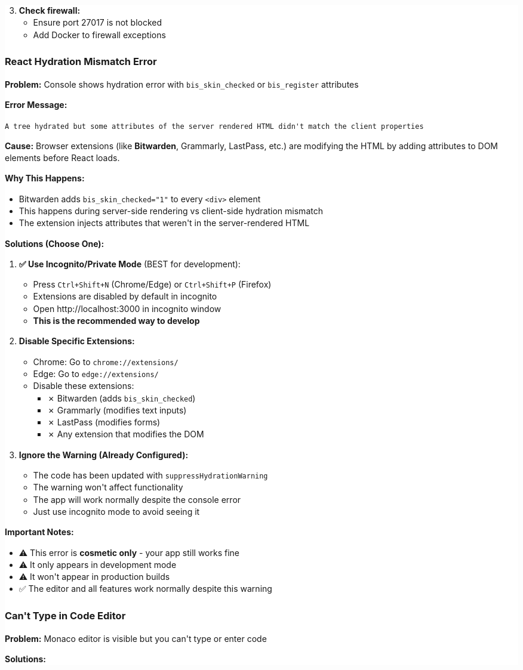 3. **Check firewall:**
   - Ensure port 27017 is not blocked
   - Add Docker to firewall exceptions

### React Hydration Mismatch Error

**Problem:** Console shows hydration error with `bis_skin_checked` or `bis_register` attributes

**Error Message:**
```
A tree hydrated but some attributes of the server rendered HTML didn't match the client properties
```

**Cause:** Browser extensions (like **Bitwarden**, Grammarly, LastPass, etc.) are modifying the HTML by adding attributes to DOM elements before React loads.

**Why This Happens:**
- Bitwarden adds `bis_skin_checked="1"` to every `<div>` element
- This happens during server-side rendering vs client-side hydration mismatch
- The extension injects attributes that weren't in the server-rendered HTML

**Solutions (Choose One):**

1. **✅ Use Incognito/Private Mode** (BEST for development):
   - Press `Ctrl+Shift+N` (Chrome/Edge) or `Ctrl+Shift+P` (Firefox)
   - Extensions are disabled by default in incognito
   - Open http://localhost:3000 in incognito window
   - **This is the recommended way to develop**

2. **Disable Specific Extensions:**
   - Chrome: Go to `chrome://extensions/`
   - Edge: Go to `edge://extensions/`
   - Disable these extensions:
     - ✗ Bitwarden (adds `bis_skin_checked`)
     - ✗ Grammarly (modifies text inputs)
     - ✗ LastPass (modifies forms)
     - ✗ Any extension that modifies the DOM

3. **Ignore the Warning (Already Configured):**
   - The code has been updated with `suppressHydrationWarning`
   - The warning won't affect functionality
   - The app will work normally despite the console error
   - Just use incognito mode to avoid seeing it

**Important Notes:**
- ⚠️ This error is **cosmetic only** - your app still works fine
- ⚠️ It only appears in development mode
- ⚠️ It won't appear in production builds
- ✅ The editor and all features work normally despite this warning

### Can't Type in Code Editor

**Problem:** Monaco editor is visible but you can't type or enter code

**Solutions:**
